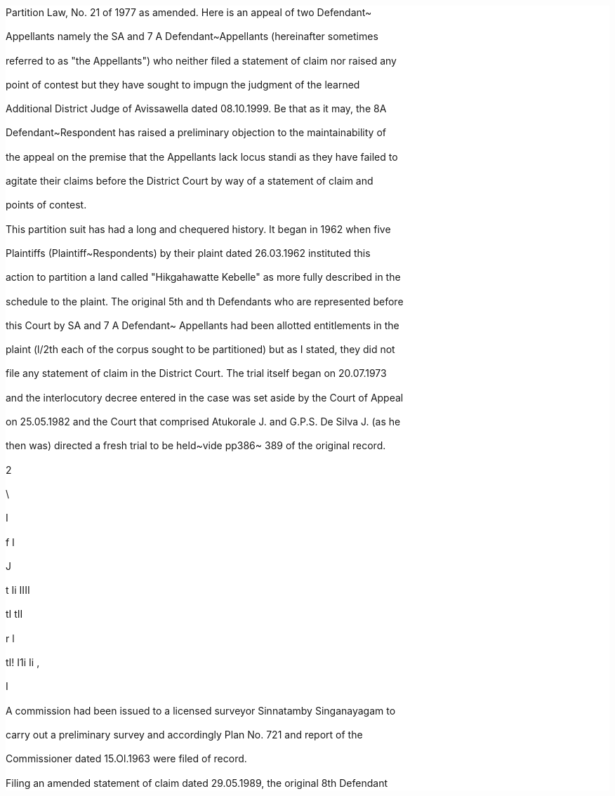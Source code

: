 Partition Law, No. 21 of 1977 as amended. Here is an appeal of two Defendant~

Appellants namely the SA and 7 A Defendant~Appellants (hereinafter sometimes

referred to as "the Appellants") who neither filed a statement of claim nor raised any

point of contest but they have sought to impugn the judgment of the learned

Additional District Judge of Avissawella dated 08.10.1999. Be that as it may, the 8A

Defendant~Respondent has raised a preliminary objection to the maintainability of

the appeal on the premise that the Appellants lack locus standi as they have failed to

agitate their claims before the District Court by way of a statement of claim and

points of contest.

This partition suit has had a long and chequered history. It began in 1962 when five

Plaintiffs (Plaintiff~Respondents) by their plaint dated 26.03.1962 instituted this

action to partition a land called "Hikgahawatte Kebelle" as more fully described in the

schedule to the plaint. The original 5th and th Defendants who are represented before

this Court by SA and 7 A Defendant~ Appellants had been allotted entitlements in the

plaint (l/2th each of the corpus sought to be partitioned) but as I stated, they did not

file any statement of claim in the District Court. The trial itself began on 20.07.1973

and the interlocutory decree entered in the case was set aside by the Court of Appeal

on 25.05.1982 and the Court that comprised Atukorale J. and G.P.S. De Silva J. (as he

then was) directed a fresh trial to be held~vide pp386~ 389 of the original record.

2

\

I

f I

J

t Ii IIII

tI tII

r l

tI! I1i Ii ,

I

A commission had been issued to a licensed surveyor Sinnatamby Singanayagam to

carry out a preliminary survey and accordingly Plan No. 721 and report of the

Commissioner dated 15.Ol.1963 were filed of record.

Filing an amended statement of claim dated 29.05.1989, the original 8th Defendant
